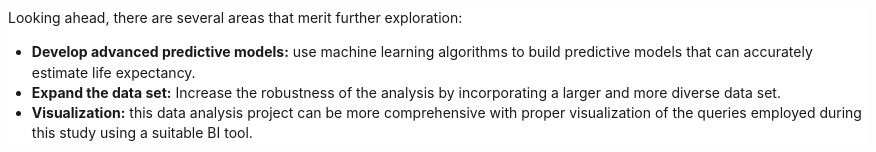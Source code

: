 
Looking ahead, there are several areas that merit further exploration:
* **Develop advanced predictive models:** use machine learning algorithms to build predictive models that can accurately estimate life expectancy.
* **Expand the data set:** Increase the robustness of the analysis by incorporating a larger and more diverse data set.
* **Visualization:** this data analysis project can be more comprehensive with proper visualization of the queries employed during this study using a suitable BI tool. 
